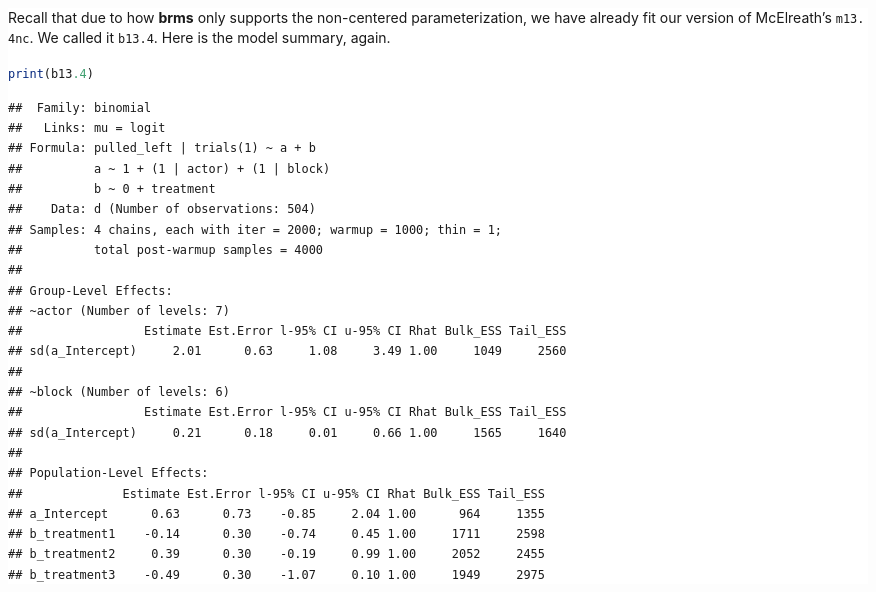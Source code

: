 Recall that due to how **brms** only supports the non-centered
parameterization, we have already fit our version of McElreath’s
`m13.4nc`. We called it `b13.4`. Here is the model summary, again.

``` r
print(b13.4)
```

    ##  Family: binomial 
    ##   Links: mu = logit 
    ## Formula: pulled_left | trials(1) ~ a + b 
    ##          a ~ 1 + (1 | actor) + (1 | block)
    ##          b ~ 0 + treatment
    ##    Data: d (Number of observations: 504) 
    ## Samples: 4 chains, each with iter = 2000; warmup = 1000; thin = 1;
    ##          total post-warmup samples = 4000
    ## 
    ## Group-Level Effects: 
    ## ~actor (Number of levels: 7) 
    ##                 Estimate Est.Error l-95% CI u-95% CI Rhat Bulk_ESS Tail_ESS
    ## sd(a_Intercept)     2.01      0.63     1.08     3.49 1.00     1049     2560
    ## 
    ## ~block (Number of levels: 6) 
    ##                 Estimate Est.Error l-95% CI u-95% CI Rhat Bulk_ESS Tail_ESS
    ## sd(a_Intercept)     0.21      0.18     0.01     0.66 1.00     1565     1640
    ## 
    ## Population-Level Effects: 
    ##              Estimate Est.Error l-95% CI u-95% CI Rhat Bulk_ESS Tail_ESS
    ## a_Intercept      0.63      0.73    -0.85     2.04 1.00      964     1355
    ## b_treatment1    -0.14      0.30    -0.74     0.45 1.00     1711     2598
    ## b_treatment2     0.39      0.30    -0.19     0.99 1.00     2052     2455
    ## b_treatment3    -0.49      0.30    -1.07     0.10 1.00     1949     2975